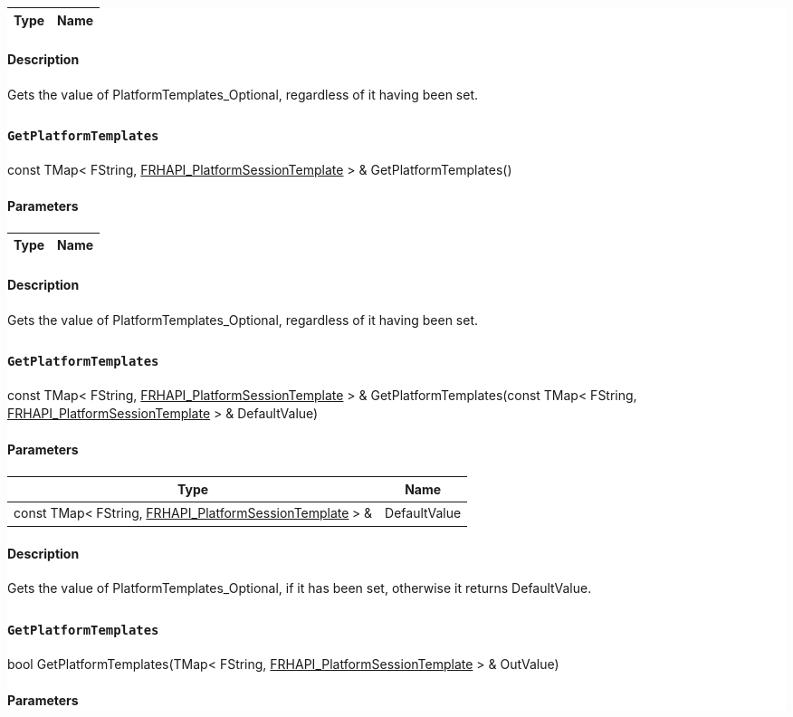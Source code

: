 | Type | Name |
|------|------|

#### Description

Gets the value of PlatformTemplates_Optional, regardless of it having been set.




### `GetPlatformTemplates` <a id="structFRHAPI__SessionTemplate_1aebef26179db7006243d80f71b54ec4b3"></a>

const TMap< FString, [FRHAPI_PlatformSessionTemplate](/unreal-plugins/all/structfrhapi__platformsessiontemplate/#structFRHAPI__PlatformSessionTemplate) > & GetPlatformTemplates()

#### Parameters

| Type | Name |
|------|------|

#### Description

Gets the value of PlatformTemplates_Optional, regardless of it having been set.




### `GetPlatformTemplates` <a id="structFRHAPI__SessionTemplate_1aea4d305d4f6294a06c6a18e869229e7d"></a>

const TMap< FString, [FRHAPI_PlatformSessionTemplate](/unreal-plugins/all/structfrhapi__platformsessiontemplate/#structFRHAPI__PlatformSessionTemplate) > & GetPlatformTemplates(const TMap< FString, [FRHAPI_PlatformSessionTemplate](/unreal-plugins/all/structfrhapi__platformsessiontemplate/#structFRHAPI__PlatformSessionTemplate) > & DefaultValue)

#### Parameters

| Type | Name |
|------|------|
|const TMap< FString, [FRHAPI_PlatformSessionTemplate](/unreal-plugins/all/structfrhapi__platformsessiontemplate/#structFRHAPI__PlatformSessionTemplate) > &|DefaultValue|

#### Description

Gets the value of PlatformTemplates_Optional, if it has been set, otherwise it returns DefaultValue.




### `GetPlatformTemplates` <a id="structFRHAPI__SessionTemplate_1a56834a7a902d9cff7d59c3e78d1cf3e9"></a>

bool GetPlatformTemplates(TMap< FString, [FRHAPI_PlatformSessionTemplate](/unreal-plugins/all/structfrhapi__platformsessiontemplate/#structFRHAPI__PlatformSessionTemplate) > & OutValue)

#### Parameters
